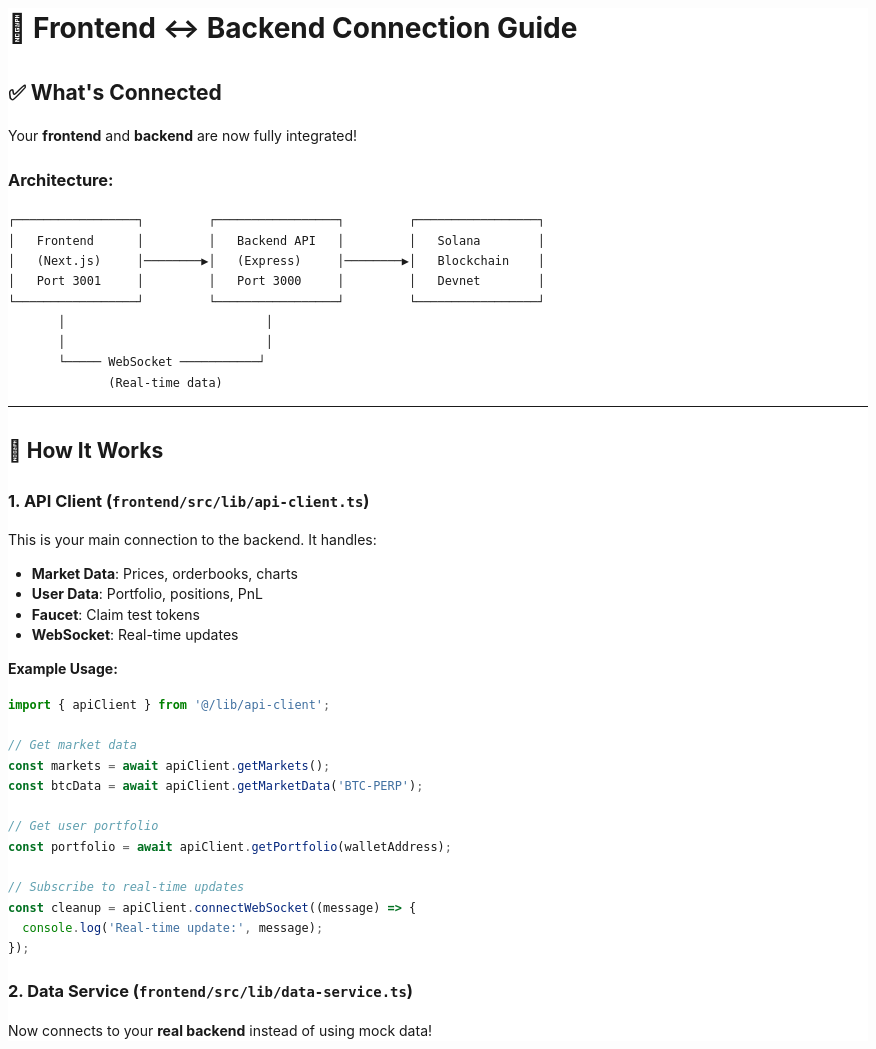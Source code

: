 # 🔌 Frontend ↔ Backend Connection Guide

## ✅ What's Connected

Your **frontend** and **backend** are now fully integrated!

### Architecture:
```
┌─────────────────┐         ┌─────────────────┐         ┌─────────────────┐
│   Frontend      │         │   Backend API   │         │   Solana        │
│   (Next.js)     │────────▶│   (Express)     │────────▶│   Blockchain    │
│   Port 3001     │         │   Port 3000     │         │   Devnet        │
└─────────────────┘         └─────────────────┘         └─────────────────┘
       │                            │
       │                            │
       └───── WebSocket ───────────┘
              (Real-time data)
```

---

## 📡 How It Works

### 1. **API Client** (`frontend/src/lib/api-client.ts`)
This is your main connection to the backend. It handles:

- **Market Data**: Prices, orderbooks, charts
- **User Data**: Portfolio, positions, PnL
- **Faucet**: Claim test tokens
- **WebSocket**: Real-time updates

**Example Usage:**
```typescript
import { apiClient } from '@/lib/api-client';

// Get market data
const markets = await apiClient.getMarkets();
const btcData = await apiClient.getMarketData('BTC-PERP');

// Get user portfolio
const portfolio = await apiClient.getPortfolio(walletAddress);

// Subscribe to real-time updates
const cleanup = apiClient.connectWebSocket((message) => {
  console.log('Real-time update:', message);
});
```

### 2. **Data Service** (`frontend/src/lib/data-service.ts`)
Now connects to your **real backend** instead of using mock data!
